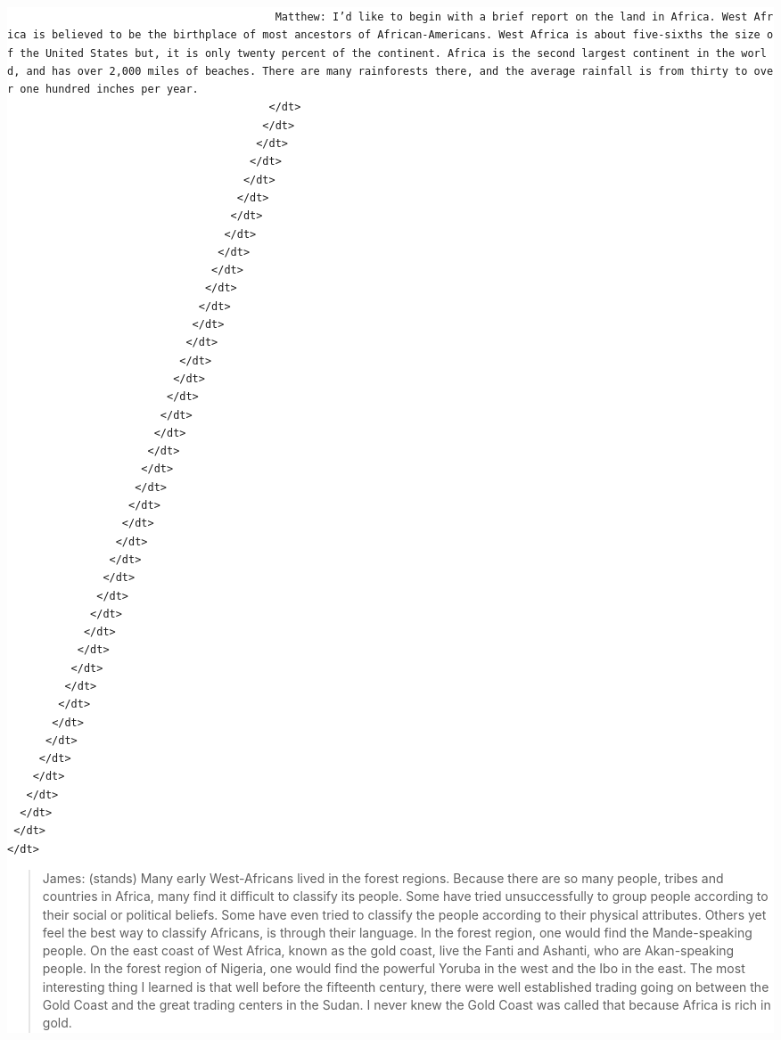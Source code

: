                                               Matthew: I’d like to begin with a brief report on the land in Africa. West Africa is believed to be the birthplace of most ancestors of African-Americans. West Africa is about five-sixths the size of the United States but, it is only twenty percent of the continent. Africa is the second largest continent in the world, and has over 2,000 miles of beaches. There are many rainforests there, and the average rainfall is from thirty to over one hundred inches per year.
                                             </dt>
                                            </dt>
                                           </dt>
                                          </dt>
                                         </dt>
                                        </dt>
                                       </dt>
                                      </dt>
                                     </dt>
                                    </dt>
                                   </dt>
                                  </dt>
                                 </dt>
                                </dt>
                               </dt>
                              </dt>
                             </dt>
                            </dt>
                           </dt>
                          </dt>
                         </dt>
                        </dt>
                       </dt>
                      </dt>
                     </dt>
                    </dt>
                   </dt>
                  </dt>
                 </dt>
                </dt>
               </dt>
              </dt>
             </dt>
            </dt>
           </dt>
          </dt>
         </dt>
        </dt>
       </dt>
      </dt>
     </dt>
    </dt>
   </dt>
  </dl>
 </blockquote>
 <blockquote>
  <dl>
   <dt>
    James: (stands) Many early West-Africans lived in the forest regions. Because there are so many people, tribes and countries in Africa, many find it difficult to classify its people. Some have tried unsuccessfully to group people according to their social or political beliefs. Some have even tried to classify the people according to their physical attributes. Others yet feel the best way to classify Africans, is through their language. In the forest region, one would find the Mande-speaking people. On the east coast of West Africa, known as the gold coast, live the Fanti and Ashanti, who are Akan-speaking people. In the forest region of Nigeria, one would find the powerful Yoruba in the west and the Ibo in the east. The most interesting thing I learned is that well before the fifteenth century, there were well established trading going on between the Gold Coast and the great trading centers in the Sudan. I never knew the Gold Coast was called that because Africa is rich in gold.
    <dt>